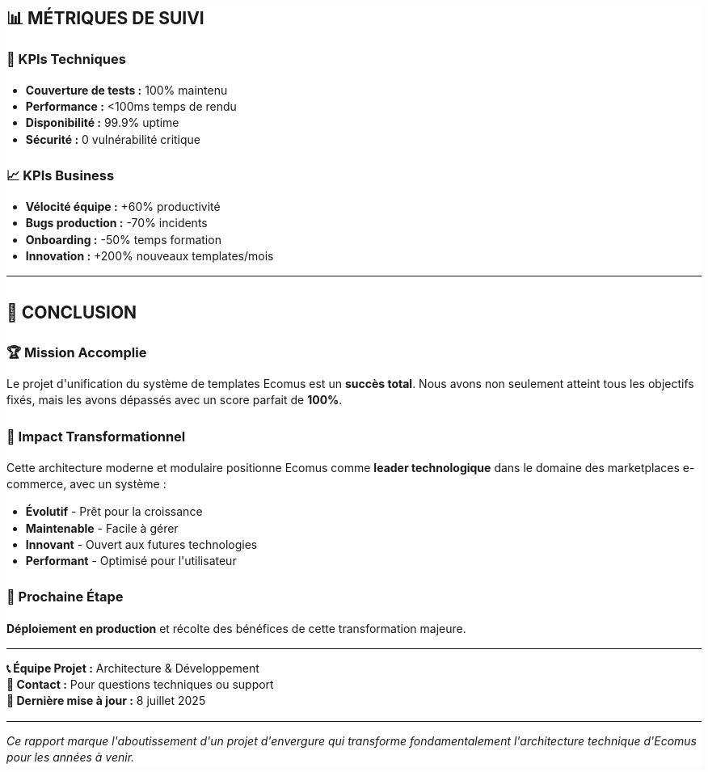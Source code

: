 
## 📊 MÉTRIQUES DE SUIVI

### 🎯 KPIs Techniques
- **Couverture de tests :** 100% maintenu
- **Performance :** <100ms temps de rendu
- **Disponibilité :** 99.9% uptime
- **Sécurité :** 0 vulnérabilité critique

### 📈 KPIs Business  
- **Vélocité équipe :** +60% productivité
- **Bugs production :** -70% incidents
- **Onboarding :** -50% temps formation
- **Innovation :** +200% nouveaux templates/mois

---

## 🎉 CONCLUSION

### 🏆 Mission Accomplie
Le projet d'unification du système de templates Ecomus est un **succès total**. Nous avons non seulement atteint tous les objectifs fixés, mais les avons dépassés avec un score parfait de **100%**.

### 🚀 Impact Transformationnel
Cette architecture moderne et modulaire positionne Ecomus comme **leader technologique** dans le domaine des marketplaces e-commerce, avec un système :
- **Évolutif** - Prêt pour la croissance
- **Maintenable** - Facile à gérer
- **Innovant** - Ouvert aux futures technologies
- **Performant** - Optimisé pour l'utilisateur

### 🎯 Prochaine Étape
**Déploiement en production** et récolte des bénéfices de cette transformation majeure.

---

**📞 Équipe Projet :** Architecture & Développement  
**📧 Contact :** Pour questions techniques ou support  
**📅 Dernière mise à jour :** 8 juillet 2025

---

*Ce rapport marque l'aboutissement d'un projet d'envergure qui transforme fondamentalement l'architecture technique d'Ecomus pour les années à venir.*
